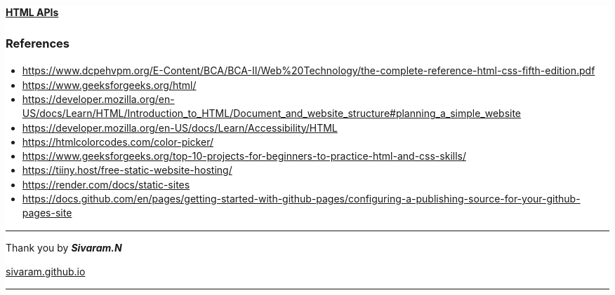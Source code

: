 #### [HTML APIs](https://www.geeksforgeeks.org/explain-apis-available-in-html5/)

### References
- https://www.dcpehvpm.org/E-Content/BCA/BCA-II/Web%20Technology/the-complete-reference-html-css-fifth-edition.pdf
- https://www.geeksforgeeks.org/html/
- https://developer.mozilla.org/en-US/docs/Learn/HTML/Introduction_to_HTML/Document_and_website_structure#planning_a_simple_website
- https://developer.mozilla.org/en-US/docs/Learn/Accessibility/HTML
- https://htmlcolorcodes.com/color-picker/
- https://www.geeksforgeeks.org/top-10-projects-for-beginners-to-practice-html-and-css-skills/
- https://tiiny.host/free-static-website-hosting/
- https://render.com/docs/static-sites
- https://docs.github.com/en/pages/getting-started-with-github-pages/configuring-a-publishing-source-for-your-github-pages-site

***
Thank you by ***Sivaram.N***

[sivaram.github.io](sivaram.github.io)
***
